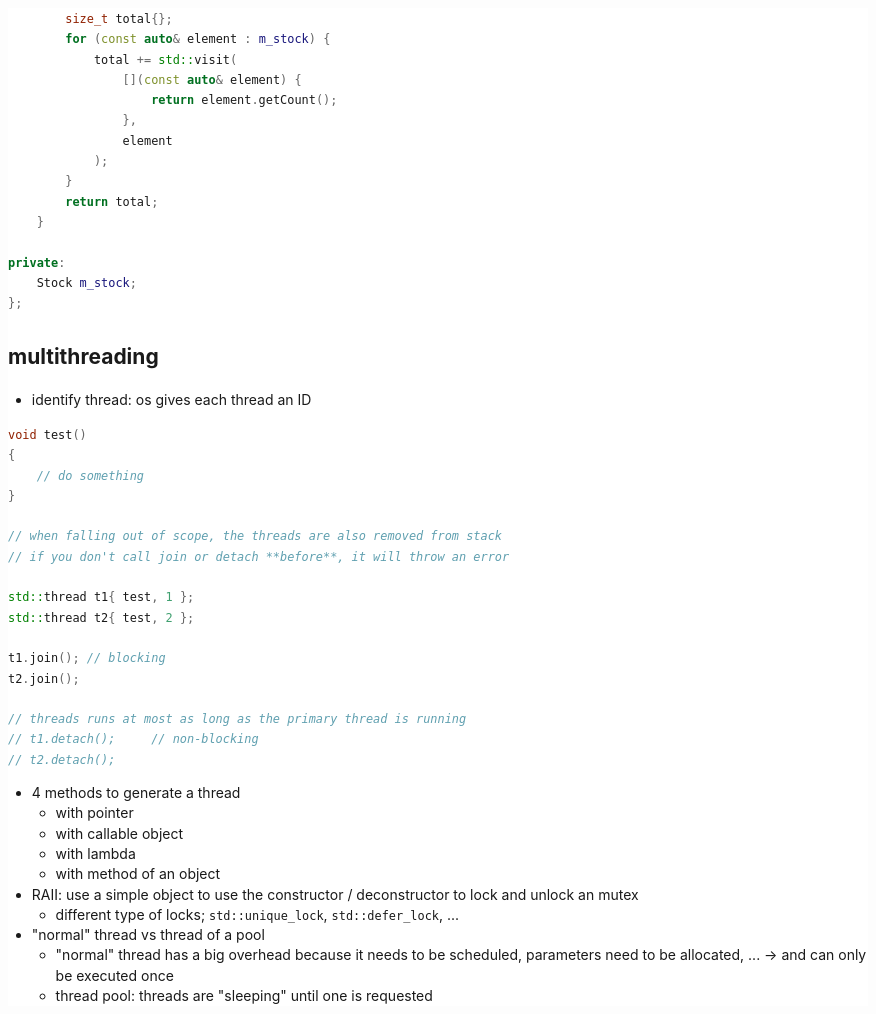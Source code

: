 ```cpp
        size_t total{};
        for (const auto& element : m_stock) {
            total += std::visit(
                [](const auto& element) {
                    return element.getCount();
                },
                element
            );
        }
        return total;
    }

private:
    Stock m_stock;
};
```

## multithreading

- identify thread: os gives each thread an ID

```cpp
void test()
{
    // do something
}

// when falling out of scope, the threads are also removed from stack
// if you don't call join or detach **before**, it will throw an error

std::thread t1{ test, 1 };
std::thread t2{ test, 2 };

t1.join(); // blocking
t2.join();

// threads runs at most as long as the primary thread is running
// t1.detach();     // non-blocking
// t2.detach();
```

- 4 methods to generate a thread
    - with pointer
    - with callable object
    - with lambda
    - with method of an object
- RAII: use a simple object to use the constructor / deconstructor to lock and
  unlock an mutex
    - different type of locks; `std::unique_lock`, `std::defer_lock`, ...
- "normal" thread vs thread of a pool
    - "normal" thread has a big overhead because it needs to be scheduled,
      parameters need to be allocated, ... -> and can only be executed once
    - thread pool: threads are "sleeping" until one is requested
